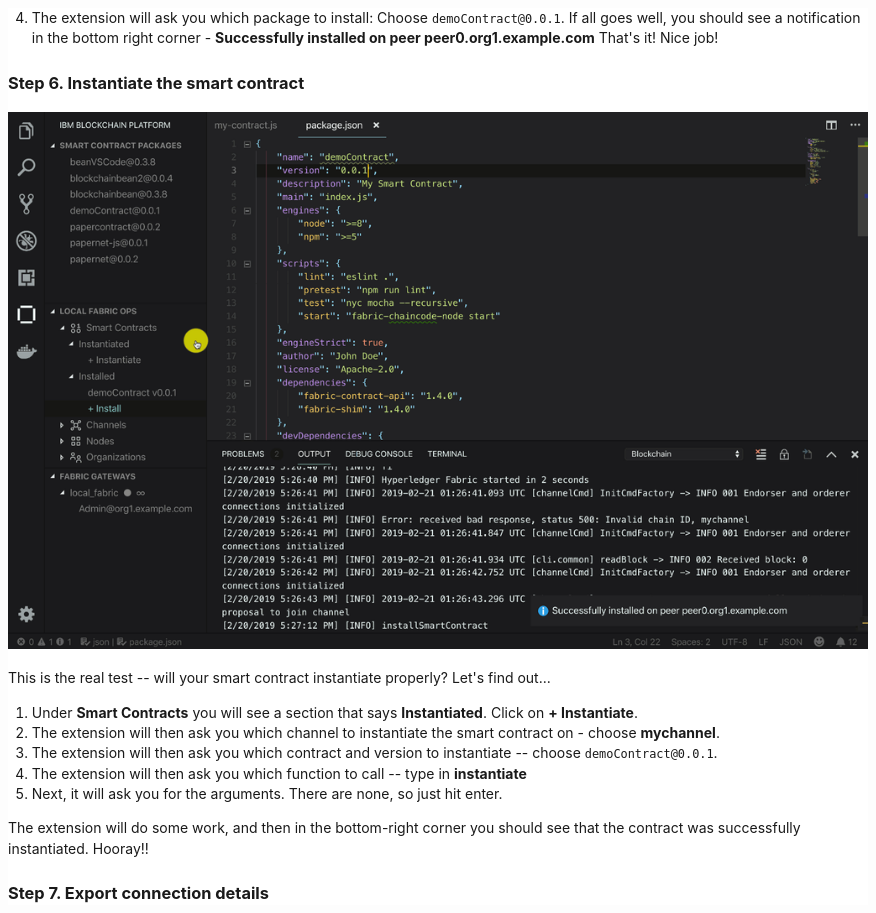 4. The extension will ask you which package to install: Choose `demoContract@0.0.1`. If all goes well, you 
should see a notification in the bottom right corner - **Successfully installed on peer peer0.org1.example.com**
That's it! Nice job!

### Step 6. Instantiate the smart contract

![packageFile](images/instantiate3rd.gif)

This is the real test -- will your smart contract instantiate properly? Let's find out...

1. Under **Smart Contracts** you will see a section that says **Instantiated**. Click on 
**+ Instantiate**.
2. The extension will then ask you which channel to instantiate the smart contract on - choose **mychannel**.
2. The extension will then ask you which contract and version to instantiate -- choose `demoContract@0.0.1`.
3. The extension will then ask you which function to call -- type in **instantiate**
4. Next, it will ask you for the arguments. There are none, so just hit enter.

The extension will do some work, and then in the bottom-right corner you should see that the contract
was successfully instantiated. Hooray!!

### Step 7. Export connection details